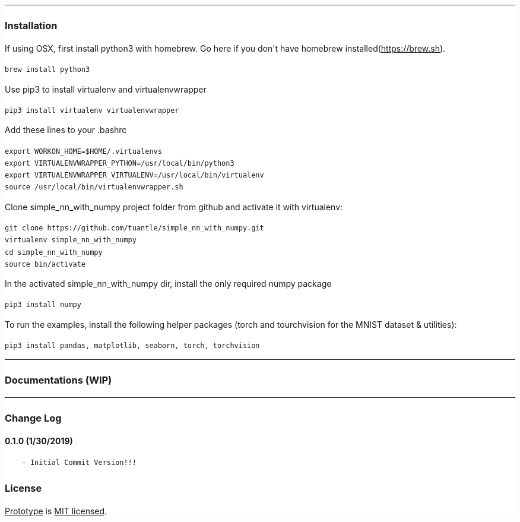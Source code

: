 ----

### Installation

If using OSX, first install python3 with homebrew. Go here if you don't have homebrew installed(https://brew.sh).

```
brew install python3
```

Use pip3 to install virtualenv and virtualenvwrapper

```
pip3 install virtualenv virtualenvwrapper
```

Add these lines to your .bashrc

```
export WORKON_HOME=$HOME/.virtualenvs
export VIRTUALENVWRAPPER_PYTHON=/usr/local/bin/python3
export VIRTUALENVWRAPPER_VIRTUALENV=/usr/local/bin/virtualenv
source /usr/local/bin/virtualenvwrapper.sh
```

Clone simple_nn_with_numpy project folder from github and activate it with virtualenv:

```
git clone https://github.com/tuantle/simple_nn_with_numpy.git
virtualenv simple_nn_with_numpy
cd simple_nn_with_numpy
source bin/activate
```

In the activated simple_nn_with_numpy dir, install the only required numpy package
```
pip3 install numpy
```

To run the examples, install the following helper packages (torch and tourchvision for the MNIST dataset & utilities):
```
pip3 install pandas, matplotlib, seaborn, torch, torchvision
```

---

### Documentations (WIP)

---

### Change Log
**0.1.0 (1/30/2019)**
```
    - Initial Commit Version!!!
```

### License

[Prototype](https://github.com/tuantle/simple_nn_with_numpy) is [MIT licensed](./LICENSE).

